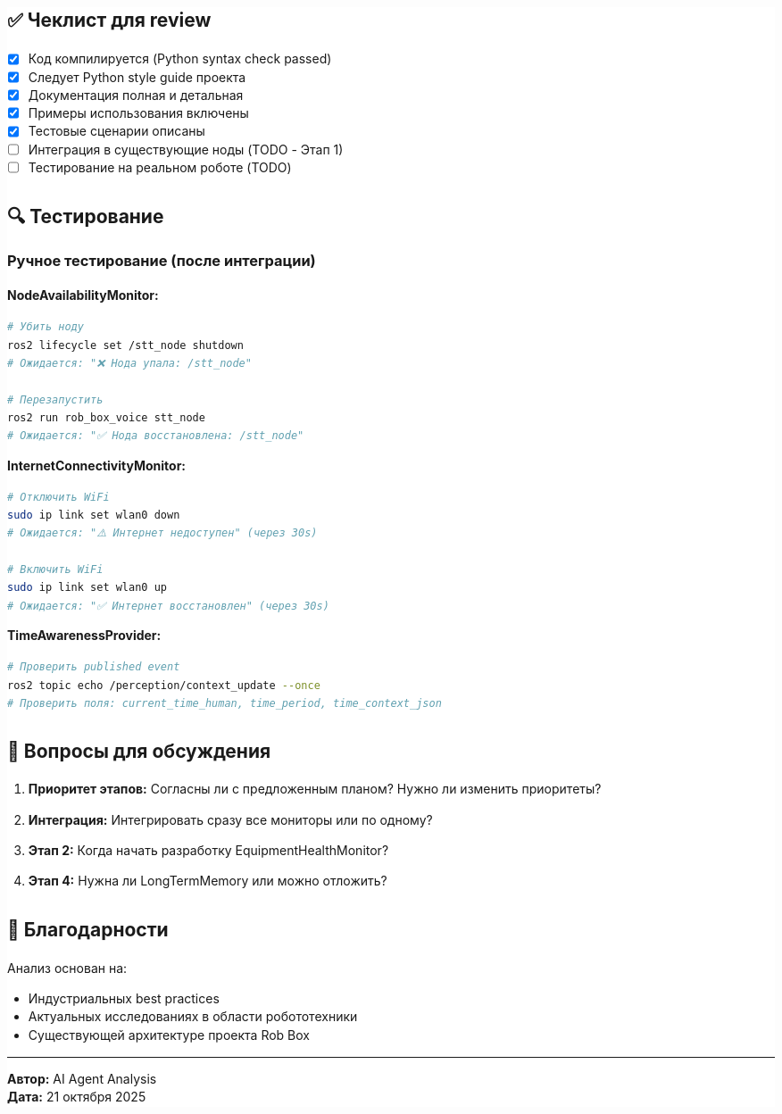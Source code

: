 ## ✅ Чеклист для review

- [x] Код компилируется (Python syntax check passed)
- [x] Следует Python style guide проекта
- [x] Документация полная и детальная
- [x] Примеры использования включены
- [x] Тестовые сценарии описаны
- [ ] Интеграция в существующие ноды (TODO - Этап 1)
- [ ] Тестирование на реальном роботе (TODO)

## 🔍 Тестирование

### Ручное тестирование (после интеграции)

**NodeAvailabilityMonitor:**
```bash
# Убить ноду
ros2 lifecycle set /stt_node shutdown
# Ожидается: "❌ Нода упала: /stt_node"

# Перезапустить
ros2 run rob_box_voice stt_node
# Ожидается: "✅ Нода восстановлена: /stt_node"
```

**InternetConnectivityMonitor:**
```bash
# Отключить WiFi
sudo ip link set wlan0 down
# Ожидается: "⚠️ Интернет недоступен" (через 30s)

# Включить WiFi
sudo ip link set wlan0 up
# Ожидается: "✅ Интернет восстановлен" (через 30s)
```

**TimeAwarenessProvider:**
```bash
# Проверить published event
ros2 topic echo /perception/context_update --once
# Проверить поля: current_time_human, time_period, time_context_json
```

## 💬 Вопросы для обсуждения

1. **Приоритет этапов:** Согласны ли с предложенным планом? Нужно ли изменить приоритеты?

2. **Интеграция:** Интегрировать сразу все мониторы или по одному?

3. **Этап 2:** Когда начать разработку EquipmentHealthMonitor?

4. **Этап 4:** Нужна ли LongTermMemory или можно отложить?

## 🙏 Благодарности

Анализ основан на:
- Индустриальных best practices
- Актуальных исследованиях в области робототехники
- Существующей архитектуре проекта Rob Box

---

**Автор:** AI Agent Analysis  
**Дата:** 21 октября 2025
